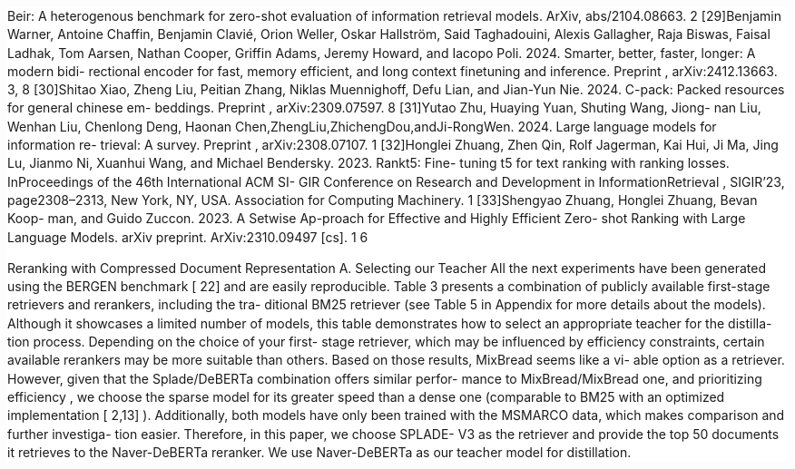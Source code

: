 Beir: A heterogenous benchmark for zero-shot
evaluation of information retrieval models. ArXiv,
abs/2104.08663. 2
[29]Benjamin Warner, Antoine Chaffin, Benjamin
Clavié, Orion Weller, Oskar Hallström, Said
Taghadouini, Alexis Gallagher, Raja Biswas, Faisal
Ladhak, Tom Aarsen, Nathan Cooper, Griffin
Adams, Jeremy Howard, and Iacopo Poli. 2024.
Smarter, better, faster, longer: A modern bidi-
rectional encoder for fast, memory efficient, and
long context finetuning and inference. Preprint ,
arXiv:2412.13663. 3, 8
[30]Shitao Xiao, Zheng Liu, Peitian Zhang, Niklas
Muennighoff, Defu Lian, and Jian-Yun Nie. 2024.
C-pack: Packed resources for general chinese em-
beddings. Preprint , arXiv:2309.07597. 8
[31]Yutao Zhu, Huaying Yuan, Shuting Wang, Jiong-
nan Liu, Wenhan Liu, Chenlong Deng, Haonan
Chen,ZhengLiu,ZhichengDou,andJi-RongWen.
2024. Large language models for information re-
trieval: A survey. Preprint , arXiv:2308.07107.
1
[32]Honglei Zhuang, Zhen Qin, Rolf Jagerman, Kai
Hui, Ji Ma, Jing Lu, Jianmo Ni, Xuanhui Wang,
and Michael Bendersky. 2023. Rankt5: Fine-
tuning t5 for text ranking with ranking losses.
InProceedings of the 46th International ACM SI-
GIR Conference on Research and Development in
InformationRetrieval , SIGIR’23, page2308–2313,
New York, NY, USA. Association for Computing
Machinery. 1
[33]Shengyao Zhuang, Honglei Zhuang, Bevan Koop-
man, and Guido Zuccon. 2023. A Setwise Ap-proach for Effective and Highly Efficient Zero-
shot Ranking with Large Language Models. arXiv
preprint. ArXiv:2310.09497 [cs]. 1
6

Reranking with Compressed Document Representation
A. Selecting our Teacher
All the next experiments have been generated using the
BERGEN benchmark [ 22] and are easily reproducible.
Table 3 presents a combination of publicly available
first-stage retrievers and rerankers, including the tra-
ditional BM25 retriever (see Table 5 in Appendix for
more details about the models). Although it showcases
a limited number of models, this table demonstrates
how to select an appropriate teacher for the distilla-
tion process. Depending on the choice of your first-
stage retriever, which may be influenced by efficiency
constraints, certain available rerankers may be more
suitable than others.
Based on those results, MixBread seems like a vi-
able option as a retriever. However, given that the
Splade/DeBERTa combination offers similar perfor-
mance to MixBread/MixBread one, and prioritizing
efficiency , we choose the sparse model for its greater
speed than a dense one (comparable to BM25 with an
optimized implementation [ 2,13] ). Additionally, both
models have only been trained with the MSMARCO
data, which makes comparison and further investiga-
tion easier. Therefore, in this paper, we choose SPLADE-
V3 as the retriever and provide the top 50 documents
it retrieves to the Naver-DeBERTa reranker. We use
Naver-DeBERTa as our teacher model for distillation.